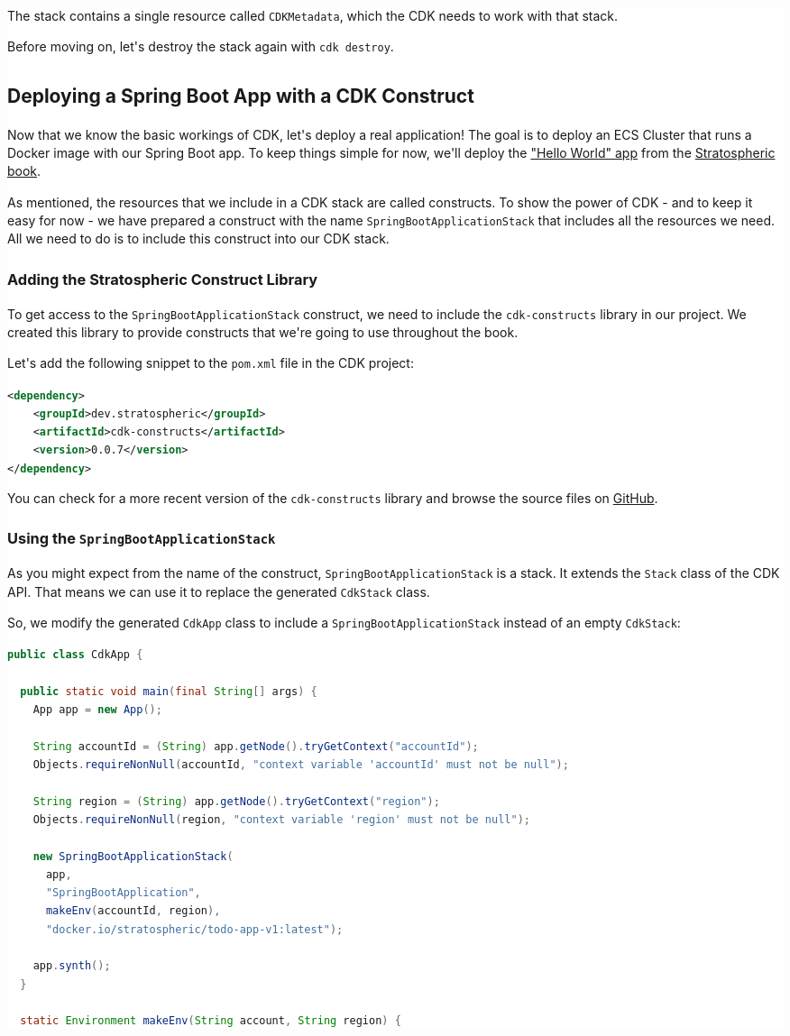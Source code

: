 The stack contains a single resource called `CDKMetadata`, which the CDK needs to work with that stack.

Before moving on, let's destroy the stack again with `cdk destroy`.

## Deploying a Spring Boot App with a CDK Construct

Now that we know the basic workings of CDK, let's deploy a real application! The goal is to deploy an ECS Cluster that runs a Docker image with our Spring Boot app. To keep things simple for now, we'll deploy the ["Hello World" app](https://github.com/stratospheric-dev/stratospheric/tree/main/chapters/chapter-1/application) from the [Stratospheric book](https://stratospheric.dev). 

As mentioned, the resources that we include in a CDK stack are called constructs. To show the power of CDK - and to keep it easy for now - we have prepared a construct with the name `SpringBootApplicationStack` that includes all the resources we need. All we need to do is to include this construct into our CDK stack.

### Adding the Stratospheric Construct Library

To get access to the `SpringBootApplicationStack` construct, we need to include the `cdk-constructs` library in our project. We created this library to provide constructs that we're going to use throughout the book.

Let's add the following snippet to the `pom.xml` file in the CDK project:

```xml
<dependency>
    <groupId>dev.stratospheric</groupId>
    <artifactId>cdk-constructs</artifactId>
    <version>0.0.7</version>
</dependency>
```

You can check for a more recent version of the `cdk-constructs` library and browse the source files on [GitHub](https://github.com/stratospheric-dev/cdk-constructs).

### Using the `SpringBootApplicationStack`

As you might expect from the name of the construct, `SpringBootApplicationStack` is a stack. It extends the `Stack` class of the CDK API. That means we can use it to replace the generated `CdkStack` class.

So, we modify the generated `CdkApp` class to include a `SpringBootApplicationStack` instead of an empty `CdkStack`:

```java
public class CdkApp {
  
  public static void main(final String[] args) {
    App app = new App();
  
    String accountId = (String) app.getNode().tryGetContext("accountId");
    Objects.requireNonNull(accountId, "context variable 'accountId' must not be null");
  
    String region = (String) app.getNode().tryGetContext("region");
    Objects.requireNonNull(region, "context variable 'region' must not be null");
  
    new SpringBootApplicationStack(
      app,
      "SpringBootApplication",
      makeEnv(accountId, region),
      "docker.io/stratospheric/todo-app-v1:latest");
  
    app.synth();
  }

  static Environment makeEnv(String account, String region) {
```
